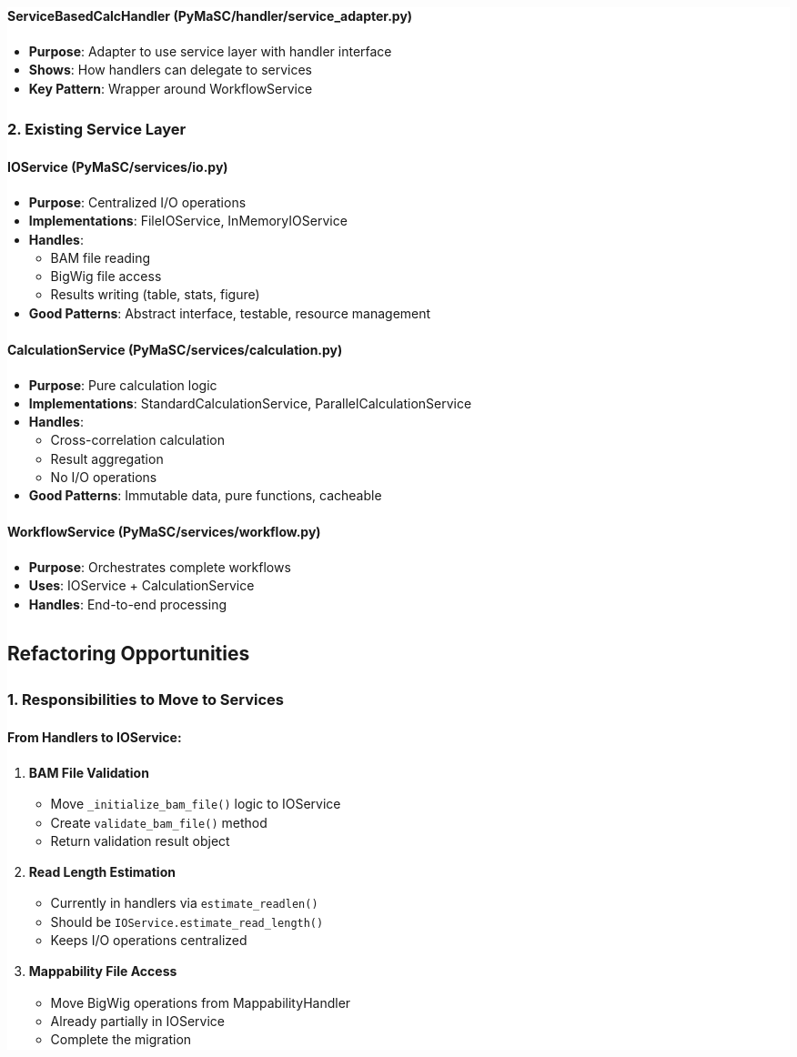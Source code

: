 #### ServiceBasedCalcHandler (PyMaSC/handler/service_adapter.py)
- **Purpose**: Adapter to use service layer with handler interface
- **Shows**: How handlers can delegate to services
- **Key Pattern**: Wrapper around WorkflowService

### 2. Existing Service Layer

#### IOService (PyMaSC/services/io.py)
- **Purpose**: Centralized I/O operations
- **Implementations**: FileIOService, InMemoryIOService
- **Handles**:
  - BAM file reading
  - BigWig file access
  - Results writing (table, stats, figure)
- **Good Patterns**: Abstract interface, testable, resource management

#### CalculationService (PyMaSC/services/calculation.py)
- **Purpose**: Pure calculation logic
- **Implementations**: StandardCalculationService, ParallelCalculationService
- **Handles**:
  - Cross-correlation calculation
  - Result aggregation
  - No I/O operations
- **Good Patterns**: Immutable data, pure functions, cacheable

#### WorkflowService (PyMaSC/services/workflow.py)
- **Purpose**: Orchestrates complete workflows
- **Uses**: IOService + CalculationService
- **Handles**: End-to-end processing

## Refactoring Opportunities

### 1. Responsibilities to Move to Services

#### From Handlers to IOService:
1. **BAM File Validation**
   - Move `_initialize_bam_file()` logic to IOService
   - Create `validate_bam_file()` method
   - Return validation result object

2. **Read Length Estimation**
   - Currently in handlers via `estimate_readlen()`
   - Should be `IOService.estimate_read_length()`
   - Keeps I/O operations centralized

3. **Mappability File Access**
   - Move BigWig operations from MappabilityHandler
   - Already partially in IOService
   - Complete the migration
